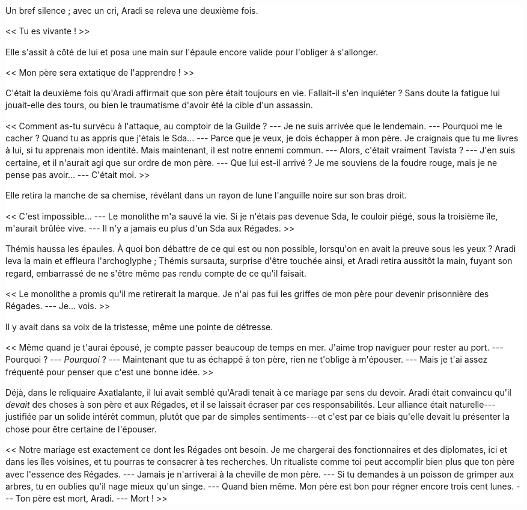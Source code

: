 Un bref silence ; avec un cri, Aradi se releva une deuxième fois.

<< Tu es vivante ! >>

Elle s'assit à côté de lui et posa une main sur l'épaule encore valide pour l'obliger à s'allonger.

<< Mon père sera extatique de l'apprendre ! >>

C'était la deuxième fois qu'Aradi affirmait que son père était toujours en vie. Fallait-il s'en inquiéter ? Sans doute la fatigue lui jouait-elle des tours, ou bien le traumatisme d'avoir été la cible d'un assassin.

<< Comment as-tu survécu à l'attaque, au comptoir de la Guilde ? 
--- Je ne suis arrivée que le lendemain. 
--- Pourquoi me le cacher ? Quand tu as appris que j'étais le Sda...
--- Parce que je veux, je dois échapper à mon père. Je craignais que tu me livres à lui, si tu apprenais mon identité. Mais maintenant, il est notre ennemi commun. 
--- Alors, c'était vraiment Tavista ? 
--- J'en suis certaine, et il n'aurait agi que sur ordre de mon père. 
--- Que lui est-il arrivé ? Je me souviens de la foudre rouge, mais je ne pense pas avoir...
--- C'était moi. >>

Elle retira la manche de sa chemise, révélant dans un rayon de lune l'anguille noire sur son bras droit.

<< C'est impossible... 
--- Le monolithe m'a sauvé la vie. Si je n'étais pas devenue Sda, le couloir piégé, sous la troisième île, m'aurait brûlée vive. 
--- Il n'y a jamais eu plus d'un Sda aux Régades. >>

Thémis haussa les épaules. À quoi bon débattre de ce qui est ou non possible, lorsqu'on en avait la preuve sous les yeux ? Aradi leva la main et effleura l'archoglyphe ; Thémis sursauta, surprise d'être touchée ainsi, et Aradi retira aussitôt la main, fuyant son regard, embarrassé de ne s'être même pas rendu compte de ce qu'il faisait. 

<< Le monolithe a promis qu'il me retirerait la marque. Je n'ai pas fui les griffes de mon père pour devenir prisonnière des Régades. 
--- Je... vois. >>

Il y avait dans sa voix de la tristesse, même une pointe de détresse. 

<< Même quand je t'aurai épousé, je compte passer beaucoup de temps en mer. J'aime trop naviguer pour rester au port. 
--- Pourquoi ? 
--- *Pourquoi* ?
--- Maintenant que tu as échappé à ton père, rien ne t'oblige à m'épouser.
--- Mais je t'ai assez fréquenté pour penser que c'est une bonne idée. >>

Déjà, dans le reliquaire Axatlalante, il lui avait semblé qu'Aradi tenait à ce mariage par sens du devoir. Aradi était convaincu qu'il *devait* des choses à son père et aux Régades, et il se laissait écraser par ces responsabilités. Leur alliance était naturelle---justifiée par un solide intérêt commun, plutôt que par de simples sentiments---et c'est par ce biais qu'elle devait lu présenter la chose pour être certaine de l'épouser. 

<< Notre mariage est exactement ce dont les Régades ont besoin. Je me chargerai des fonctionnaires et des diplomates, ici et dans les îles voisines, et tu pourras te consacrer à tes recherches. Un ritualiste comme toi peut accomplir bien plus que ton père avec l'essence des Régades. 
--- Jamais je n'arriverai à la cheville de mon père. 
--- Si tu demandes à un poisson de grimper aux arbres, tu en oublies qu'il nage mieux qu'un singe. 
--- Quand bien même. Mon père est bon pour régner encore trois cent lunes. 
--- Ton père est mort, Aradi. 
--- Mort ! >>
